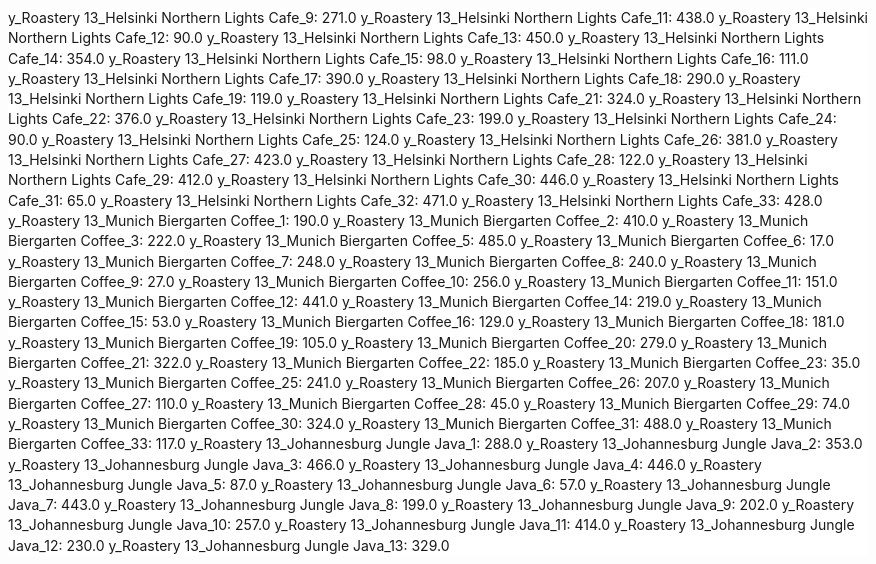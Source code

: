 y_Roastery 13_Helsinki Northern Lights Cafe_9: 271.0
y_Roastery 13_Helsinki Northern Lights Cafe_11: 438.0
y_Roastery 13_Helsinki Northern Lights Cafe_12: 90.0
y_Roastery 13_Helsinki Northern Lights Cafe_13: 450.0
y_Roastery 13_Helsinki Northern Lights Cafe_14: 354.0
y_Roastery 13_Helsinki Northern Lights Cafe_15: 98.0
y_Roastery 13_Helsinki Northern Lights Cafe_16: 111.0
y_Roastery 13_Helsinki Northern Lights Cafe_17: 390.0
y_Roastery 13_Helsinki Northern Lights Cafe_18: 290.0
y_Roastery 13_Helsinki Northern Lights Cafe_19: 119.0
y_Roastery 13_Helsinki Northern Lights Cafe_21: 324.0
y_Roastery 13_Helsinki Northern Lights Cafe_22: 376.0
y_Roastery 13_Helsinki Northern Lights Cafe_23: 199.0
y_Roastery 13_Helsinki Northern Lights Cafe_24: 90.0
y_Roastery 13_Helsinki Northern Lights Cafe_25: 124.0
y_Roastery 13_Helsinki Northern Lights Cafe_26: 381.0
y_Roastery 13_Helsinki Northern Lights Cafe_27: 423.0
y_Roastery 13_Helsinki Northern Lights Cafe_28: 122.0
y_Roastery 13_Helsinki Northern Lights Cafe_29: 412.0
y_Roastery 13_Helsinki Northern Lights Cafe_30: 446.0
y_Roastery 13_Helsinki Northern Lights Cafe_31: 65.0
y_Roastery 13_Helsinki Northern Lights Cafe_32: 471.0
y_Roastery 13_Helsinki Northern Lights Cafe_33: 428.0
y_Roastery 13_Munich Biergarten Coffee_1: 190.0
y_Roastery 13_Munich Biergarten Coffee_2: 410.0
y_Roastery 13_Munich Biergarten Coffee_3: 222.0
y_Roastery 13_Munich Biergarten Coffee_5: 485.0
y_Roastery 13_Munich Biergarten Coffee_6: 17.0
y_Roastery 13_Munich Biergarten Coffee_7: 248.0
y_Roastery 13_Munich Biergarten Coffee_8: 240.0
y_Roastery 13_Munich Biergarten Coffee_9: 27.0
y_Roastery 13_Munich Biergarten Coffee_10: 256.0
y_Roastery 13_Munich Biergarten Coffee_11: 151.0
y_Roastery 13_Munich Biergarten Coffee_12: 441.0
y_Roastery 13_Munich Biergarten Coffee_14: 219.0
y_Roastery 13_Munich Biergarten Coffee_15: 53.0
y_Roastery 13_Munich Biergarten Coffee_16: 129.0
y_Roastery 13_Munich Biergarten Coffee_18: 181.0
y_Roastery 13_Munich Biergarten Coffee_19: 105.0
y_Roastery 13_Munich Biergarten Coffee_20: 279.0
y_Roastery 13_Munich Biergarten Coffee_21: 322.0
y_Roastery 13_Munich Biergarten Coffee_22: 185.0
y_Roastery 13_Munich Biergarten Coffee_23: 35.0
y_Roastery 13_Munich Biergarten Coffee_25: 241.0
y_Roastery 13_Munich Biergarten Coffee_26: 207.0
y_Roastery 13_Munich Biergarten Coffee_27: 110.0
y_Roastery 13_Munich Biergarten Coffee_28: 45.0
y_Roastery 13_Munich Biergarten Coffee_29: 74.0
y_Roastery 13_Munich Biergarten Coffee_30: 324.0
y_Roastery 13_Munich Biergarten Coffee_31: 488.0
y_Roastery 13_Munich Biergarten Coffee_33: 117.0
y_Roastery 13_Johannesburg Jungle Java_1: 288.0
y_Roastery 13_Johannesburg Jungle Java_2: 353.0
y_Roastery 13_Johannesburg Jungle Java_3: 466.0
y_Roastery 13_Johannesburg Jungle Java_4: 446.0
y_Roastery 13_Johannesburg Jungle Java_5: 87.0
y_Roastery 13_Johannesburg Jungle Java_6: 57.0
y_Roastery 13_Johannesburg Jungle Java_7: 443.0
y_Roastery 13_Johannesburg Jungle Java_8: 199.0
y_Roastery 13_Johannesburg Jungle Java_9: 202.0
y_Roastery 13_Johannesburg Jungle Java_10: 257.0
y_Roastery 13_Johannesburg Jungle Java_11: 414.0
y_Roastery 13_Johannesburg Jungle Java_12: 230.0
y_Roastery 13_Johannesburg Jungle Java_13: 329.0